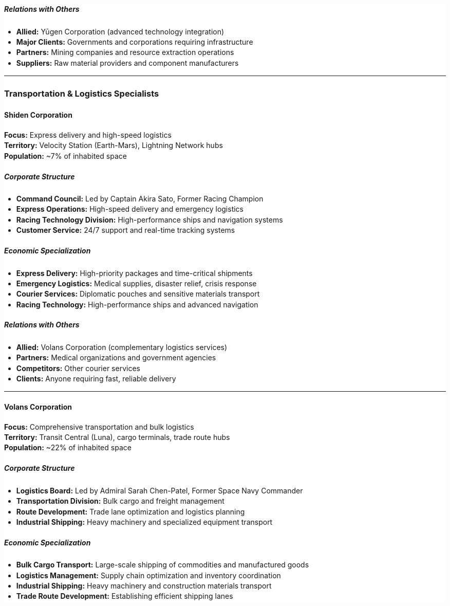 ##### Relations with Others
- **Allied:** Yūgen Corporation (advanced technology integration)
- **Major Clients:** Governments and corporations requiring infrastructure
- **Partners:** Mining companies and resource extraction operations
- **Suppliers:** Raw material providers and component manufacturers

---

### Transportation & Logistics Specialists

#### Shiden Corporation
**Focus:** Express delivery and high-speed logistics  
**Territory:** Velocity Station (Earth-Mars), Lightning Network hubs  
**Population:** ~7% of inhabited space

##### Corporate Structure
- **Command Council:** Led by Captain Akira Sato, Former Racing Champion
- **Express Operations:** High-speed delivery and emergency logistics
- **Racing Technology Division:** High-performance ships and navigation systems
- **Customer Service:** 24/7 support and real-time tracking systems

##### Economic Specialization
- **Express Delivery:** High-priority packages and time-critical shipments
- **Emergency Logistics:** Medical supplies, disaster relief, crisis response
- **Courier Services:** Diplomatic pouches and sensitive materials transport
- **Racing Technology:** High-performance ships and advanced navigation

##### Relations with Others
- **Allied:** Volans Corporation (complementary logistics services)
- **Partners:** Medical organizations and government agencies
- **Competitors:** Other courier services
- **Clients:** Anyone requiring fast, reliable delivery

---

#### Volans Corporation
**Focus:** Comprehensive transportation and bulk logistics  
**Territory:** Transit Central (Luna), cargo terminals, trade route hubs  
**Population:** ~22% of inhabited space

##### Corporate Structure
- **Logistics Board:** Led by Admiral Sarah Chen-Patel, Former Space Navy Commander
- **Transportation Division:** Bulk cargo and freight management
- **Route Development:** Trade lane optimization and logistics planning
- **Industrial Shipping:** Heavy machinery and specialized equipment transport

##### Economic Specialization
- **Bulk Cargo Transport:** Large-scale shipping of commodities and manufactured goods
- **Logistics Management:** Supply chain optimization and inventory coordination
- **Industrial Shipping:** Heavy machinery and construction materials transport
- **Trade Route Development:** Establishing efficient shipping lanes

